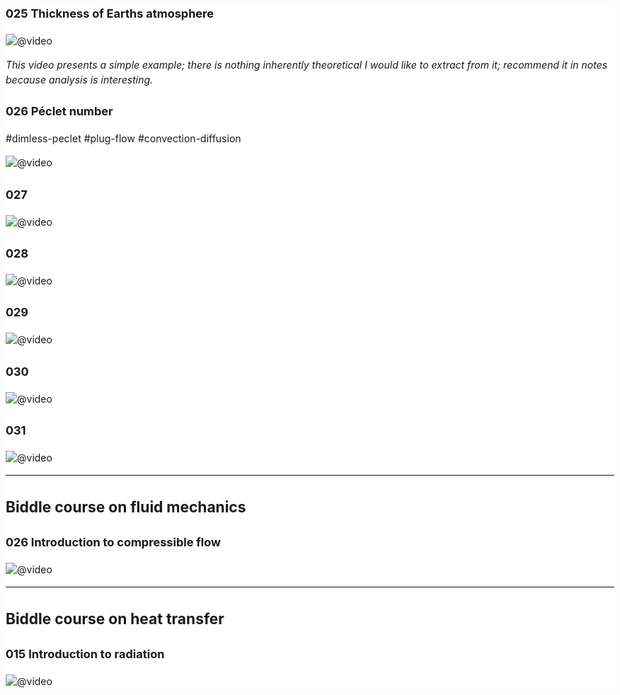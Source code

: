 ### 025 Thickness of Earths atmosphere

![@video](https://www.youtube.com/embed/aEe10NkgI98)

*This video presents a simple example; there is nothing inherently theoretical I would like to extract from it; recommend it in notes because analysis is interesting.*

### 026 Péclet number

#dimless-peclet #plug-flow #convection-diffusion
 
![@video](https://www.youtube.com/embed/hdkt3S78f8A)

### 027

![@video](https://www.youtube.com/embed/NX_KwqHmXe8)

### 028

![@video](https://www.youtube.com/embed/IuKyK3ysekI)

### 029

![@video](https://www.youtube.com/embed/0BU9KNXCPa0)

### 030

![@video](https://www.youtube.com/embed/b7T32rqo2UI)

### 031

![@video]()

---
## Biddle course on fluid mechanics

### 026 Introduction to compressible flow

![@video](https://www.youtube.com/embed/ewoUwCVa3QY?si=9XWMLZl9VCPmPuFy)


---
## Biddle course on heat transfer

### 015 Introduction to radiation

![@video](https://www.youtube.com/embed/iOwpPodGenA?si=3xdV_BJoykUJpf5j)
